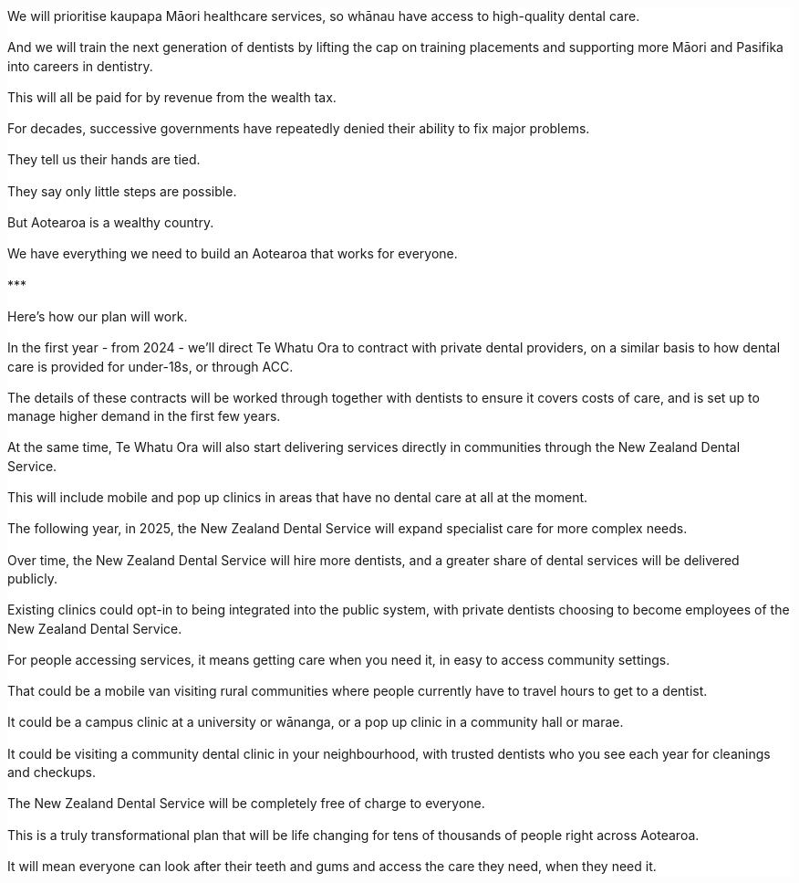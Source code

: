 We will prioritise kaupapa Māori healthcare services, so whānau have access to high-quality dental care.

And we will train the next generation of dentists by lifting the cap on training placements and supporting more Māori and Pasifika into careers in dentistry.

This will all be paid for by revenue from the wealth tax.

For decades, successive governments have repeatedly denied their ability to fix major problems.

They tell us their hands are tied.

They say only little steps are possible.

But Aotearoa is a wealthy country.

We have everything we need to build an Aotearoa that works for everyone.

\*\*\*

Here’s how our plan will work.

In the first year - from 2024 - we’ll direct Te Whatu Ora to contract with private dental providers, on a similar basis to how dental care is provided for under-18s, or through ACC.

The details of these contracts will be worked through together with dentists to ensure it covers costs of care, and is set up to manage higher demand in the first few years.

At the same time, Te Whatu Ora will also start delivering services directly in communities through the New Zealand Dental Service.

This will include mobile and pop up clinics in areas that have no dental care at all at the moment.

The following year, in 2025, the New Zealand Dental Service will expand specialist care for more complex needs.

Over time, the New Zealand Dental Service will hire more dentists, and a greater share of dental services will be delivered publicly.

Existing clinics could opt-in to being integrated into the public system, with private dentists choosing to become employees of the New Zealand Dental Service.

For people accessing services, it means getting care when you need it, in easy to access community settings.

That could be a mobile van visiting rural communities where people currently have to travel hours to get to a dentist.

It could be a campus clinic at a university or wānanga, or a pop up clinic in a community hall or marae.

It could be visiting a community dental clinic in your neighbourhood, with trusted dentists who you see each year for cleanings and checkups.

The New Zealand Dental Service will be completely free of charge to everyone.

This is a truly transformational plan that will be life changing for tens of thousands of people right across Aotearoa.

It will mean everyone can look after their teeth and gums and access the care they need, when they need it.

